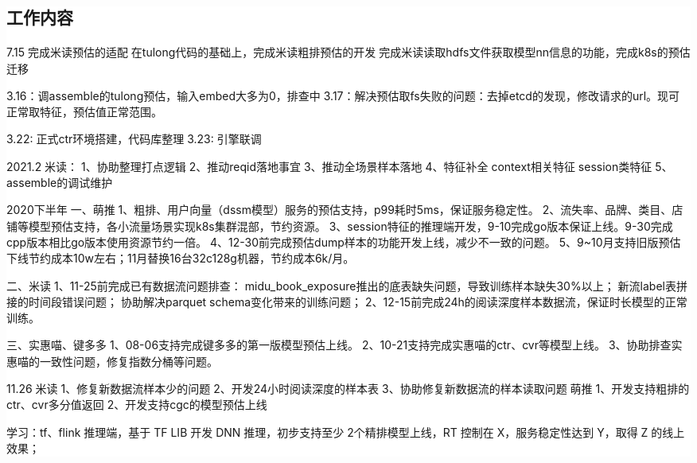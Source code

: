 ## 工作内容

7.15
完成米读预估的适配
在tulong代码的基础上，完成米读粗排预估的开发
完成米读读取hdfs文件获取模型nn信息的功能，完成k8s的预估迁移

3.16：调assemble的tulong预估，输入embed大多为0，排查中
3.17：解决预估取fs失败的问题：去掉etcd的发现，修改请求的url。现可正常取特征，预估值正常范围。

3.22: 正式ctr环境搭建，代码库整理
3.23: 引擎联调

2021.2
米读：
1、协助整理打点逻辑
2、推动reqid落地事宜
3、推动全场景样本落地
4、特征补全 context相关特征 session类特征
5、assemble的调试维护



2020下半年
一、萌推
1、粗排、用户向量（dssm模型）服务的预估支持，p99耗时5ms，保证服务稳定性。
2、流失率、品牌、类目、店铺等模型预估支持，各小流量场景实现k8s集群混部，节约资源。
3、session特征的推理端开发，9-10完成go版本保证上线。9-30完成cpp版本相比go版本使用资源节约一倍。
4、12-30前完成预估dump样本的功能开发上线，减少不一致的问题。
5、9~10月支持旧版预估下线节约成本10w左右；11月替换16台32c128g机器，节约成本6k/月。

二、米读
1、11-25前完成已有数据流问题排查：
midu_book_exposure推出的底表缺失问题，导致训练样本缺失30%以上；
新流label表拼接的时间段错误问题；
协助解决parquet schema变化带来的训练问题；
2、12-15前完成24h的阅读深度样本数据流，保证时长模型的正常训练。

三、实惠喵、键多多
1、08-06支持完成键多多的第一版模型预估上线。
2、10-21支持完成实惠喵的ctr、cvr等模型上线。
3、协助排查实惠喵的一致性问题，修复指数分桶等问题。



11.26
米读
1、修复新数据流样本少的问题
2、开发24小时阅读深度的样本表
3、协助修复新数据流的样本读取问题
萌推
1、开发支持粗排的ctr、cvr多分值返回
2、开发支持cgc的模型预估上线

学习：tf、flink
推理端，基于 TF LIB 开发 DNN 推理，初步支持至少 2个精排模型上线，RT 控制在 X，服务稳定性达到 Y，取得 Z 的线上效果；
